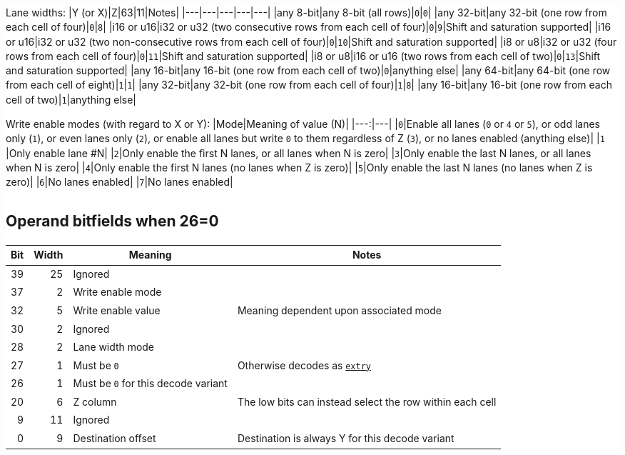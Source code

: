Lane widths:
|Y (or X)|Z|63|11|Notes|
|---|---|---|---|---|
|any 8-bit|any 8-bit (all rows)|`0`|`0`|
|any 32-bit|any 32-bit (one row from each cell of four)|`0`|`8`|
|i16 or u16|i32 or u32 (two consecutive rows from each cell of four)|`0`|`9`|Shift and saturation supported|
|i16 or u16|i32 or u32 (two non-consecutive rows from each cell of four)|`0`|`10`|Shift and saturation supported|
|i8 or u8|i32 or u32 (four rows from each cell of four)|`0`|`11`|Shift and saturation supported|
|i8 or u8|i16 or u16 (two rows from each cell of two)|`0`|`13`|Shift and saturation supported|
|any 16-bit|any 16-bit (one row from each cell of two)|`0`|anything else|
|any 64-bit|any 64-bit (one row from each cell of eight)|`1`|`1`|
|any 32-bit|any 32-bit (one row from each cell of four)|`1`|`8`|
|any 16-bit|any 16-bit (one row from each cell of two)|`1`|anything else|

Write enable modes (with regard to X or Y):
|Mode|Meaning of value (N)|
|---:|---|
|`0`|Enable all lanes (`0` or `4` or `5`), or odd lanes only (`1`), or even lanes only (`2`), or enable all lanes but write `0` to them regardless of Z (`3`), or no lanes enabled (anything else)|
|`1`|Only enable lane #N|
|`2`|Only enable the first N lanes, or all lanes when N is zero|
|`3`|Only enable the last N lanes, or all lanes when N is zero|
|`4`|Only enable the first N lanes (no lanes when Z is zero)|
|`5`|Only enable the last N lanes (no lanes when Z is zero)|
|`6`|No lanes enabled|
|`7`|No lanes enabled|

## Operand bitfields when 26=0

|Bit|Width|Meaning|Notes|
|---:|---:|---|---|
|39|25|Ignored|
|37|2|Write enable mode||
|32|5|Write enable value|Meaning dependent upon associated mode|
|30|2|Ignored|
|28|2|Lane width mode|
|27|1|Must be `0`|Otherwise decodes as [`extry`](extr_y.md)|
|26|1|Must be `0` for this decode variant|
|20|6|Z column|The low bits can instead select the row within each cell|
|9|11|Ignored|
|0|9|Destination offset|Destination is always Y for this decode variant|
